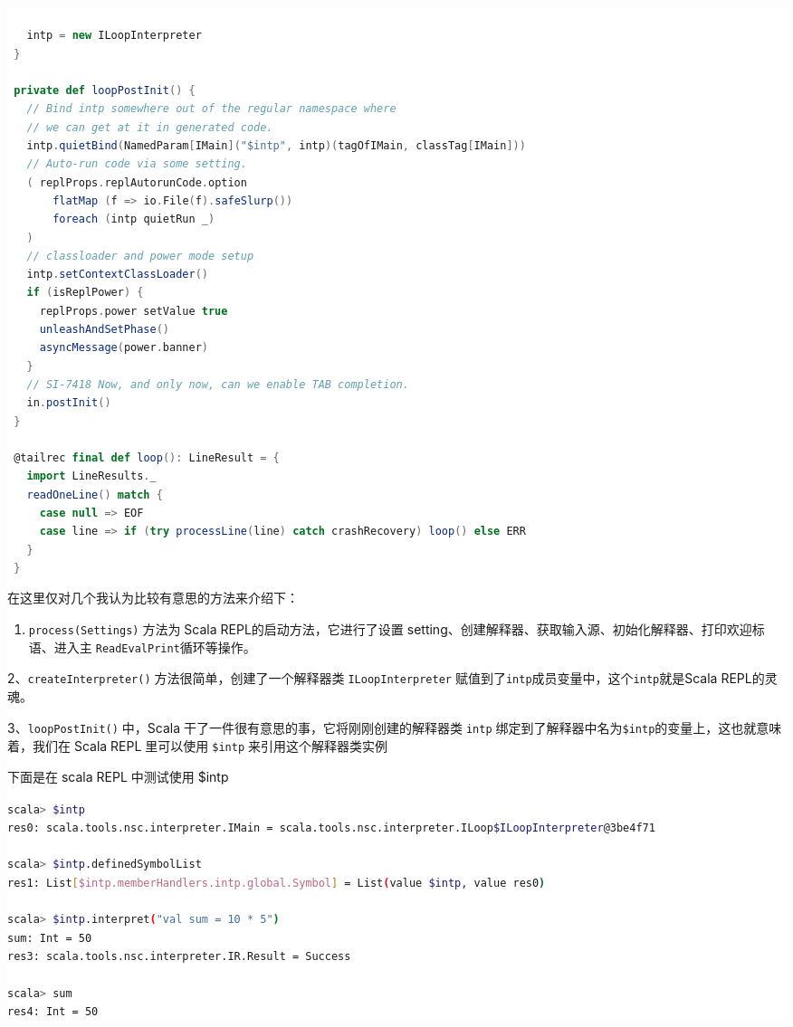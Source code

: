 ```scala

   intp = new ILoopInterpreter
 }

 private def loopPostInit() {
   // Bind intp somewhere out of the regular namespace where
   // we can get at it in generated code.
   intp.quietBind(NamedParam[IMain]("$intp", intp)(tagOfIMain, classTag[IMain]))
   // Auto-run code via some setting.
   ( replProps.replAutorunCode.option
       flatMap (f => io.File(f).safeSlurp())
       foreach (intp quietRun _)
   )
   // classloader and power mode setup
   intp.setContextClassLoader()
   if (isReplPower) {
     replProps.power setValue true
     unleashAndSetPhase()
     asyncMessage(power.banner)
   }
   // SI-7418 Now, and only now, can we enable TAB completion.
   in.postInit()
 }

 @tailrec final def loop(): LineResult = {
   import LineResults._
   readOneLine() match {
     case null => EOF
     case line => if (try processLine(line) catch crashRecovery) loop() else ERR
   }
 }
```

在这里仅对几个我认为比较有意思的方法来介绍下：

1. `process(Settings)` 方法为 Scala REPL的启动方法，它进行了设置 setting、创建解释器、获取输入源、初始化解释器、打印欢迎标语、进入主 `ReadEvalPrint`循环等操作。

2、`createInterpreter()` 方法很简单，创建了一个解释器类 `ILoopInterpreter` 赋值到了`intp`成员变量中，这个`intp`就是Scala REPL的灵魂。

3、`loopPostInit()` 中，Scala 干了一件很有意思的事，它将刚刚创建的解释器类 `intp` 绑定到了解释器中名为`$intp`的变量上，这也就意味着，我们在 Scala REPL 里可以使用 `$intp` 来引用这个解释器类实例

下面是在 scala REPL 中测试使用 $intp

```sh
scala> $intp
res0: scala.tools.nsc.interpreter.IMain = scala.tools.nsc.interpreter.ILoop$ILoopInterpreter@3be4f71

scala> $intp.definedSymbolList
res1: List[$intp.memberHandlers.intp.global.Symbol] = List(value $intp, value res0)

scala> $intp.interpret("val sum = 10 * 5")
sum: Int = 50
res3: scala.tools.nsc.interpreter.IR.Result = Success

scala> sum
res4: Int = 50
```
